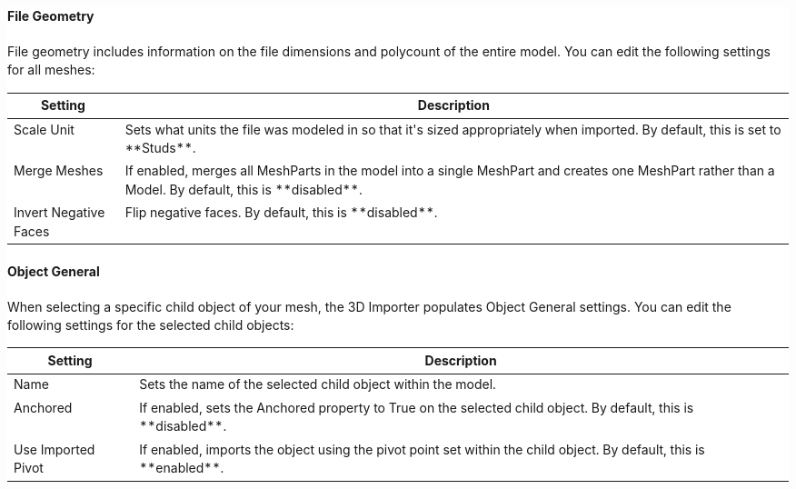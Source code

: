 #### File Geometry

File geometry includes information on the file dimensions and polycount of the entire model. You can edit the following settings for all meshes:

<table>
<thead>
  <tr>
    <th>Setting</th>
    <th>Description</th>
  </tr>
</thead>
<tbody>
  <tr>
    <td>Scale Unit</td>
    <td>Sets what units the file was modeled in so that it's sized appropriately when imported. By default, this is set to **Studs**.</td>
  </tr>
  <tr>
    <td>Merge Meshes</td>
    <td>If enabled, merges all MeshParts in the model into a single MeshPart and creates one MeshPart rather than a Model. By default, this is **disabled**.</td>
  </tr>
  <tr>
    <td>Invert Negative Faces</td>
    <td>Flip negative faces. By default, this is **disabled**.</td>
  </tr>
</tbody>
</table>

#### Object General

When selecting a specific child object of your mesh, the 3D Importer populates Object General settings. You can edit the following settings for the selected child objects:

<table>
<thead>
  <tr>
    <th>Setting</th>
    <th>Description</th>
  </tr>
</thead>
<tbody>
  <tr>
    <td>Name</td>
    <td>Sets the name of the selected child object within the model.</td>
  </tr>
  <tr>
    <td>Anchored</td>
    <td>If enabled, sets the Anchored property to True on the selected child object. By default, this is **disabled**.</td>
  </tr>
  <tr>
    <td>Use Imported Pivot</td>
    <td>If enabled, imports the object using the pivot point set within the child object. By default, this is **enabled**.</td>
  </tr>
</tbody>
</table>
